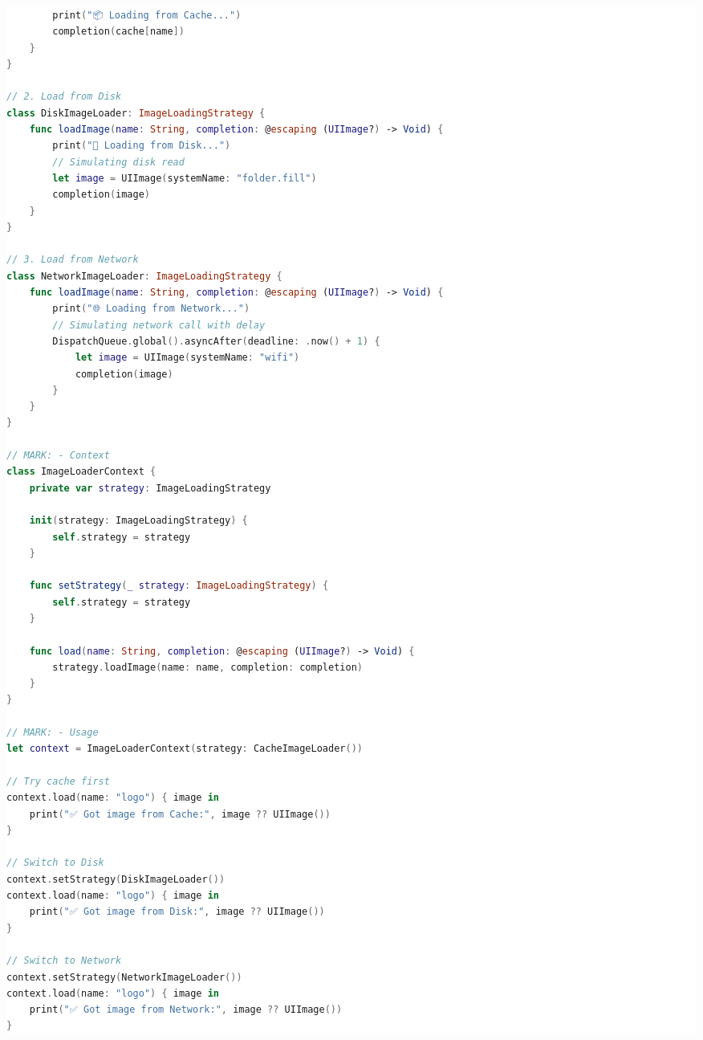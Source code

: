```swift
        print("📦 Loading from Cache...")
        completion(cache[name])
    }
}

// 2. Load from Disk
class DiskImageLoader: ImageLoadingStrategy {
    func loadImage(name: String, completion: @escaping (UIImage?) -> Void) {
        print("💽 Loading from Disk...")
        // Simulating disk read
        let image = UIImage(systemName: "folder.fill")
        completion(image)
    }
}

// 3. Load from Network
class NetworkImageLoader: ImageLoadingStrategy {
    func loadImage(name: String, completion: @escaping (UIImage?) -> Void) {
        print("🌐 Loading from Network...")
        // Simulating network call with delay
        DispatchQueue.global().asyncAfter(deadline: .now() + 1) {
            let image = UIImage(systemName: "wifi")
            completion(image)
        }
    }
}

// MARK: - Context
class ImageLoaderContext {
    private var strategy: ImageLoadingStrategy
    
    init(strategy: ImageLoadingStrategy) {
        self.strategy = strategy
    }
    
    func setStrategy(_ strategy: ImageLoadingStrategy) {
        self.strategy = strategy
    }
    
    func load(name: String, completion: @escaping (UIImage?) -> Void) {
        strategy.loadImage(name: name, completion: completion)
    }
}

// MARK: - Usage
let context = ImageLoaderContext(strategy: CacheImageLoader())

// Try cache first
context.load(name: "logo") { image in
    print("✅ Got image from Cache:", image ?? UIImage())
}

// Switch to Disk
context.setStrategy(DiskImageLoader())
context.load(name: "logo") { image in
    print("✅ Got image from Disk:", image ?? UIImage())
}

// Switch to Network
context.setStrategy(NetworkImageLoader())
context.load(name: "logo") { image in
    print("✅ Got image from Network:", image ?? UIImage())
}
```